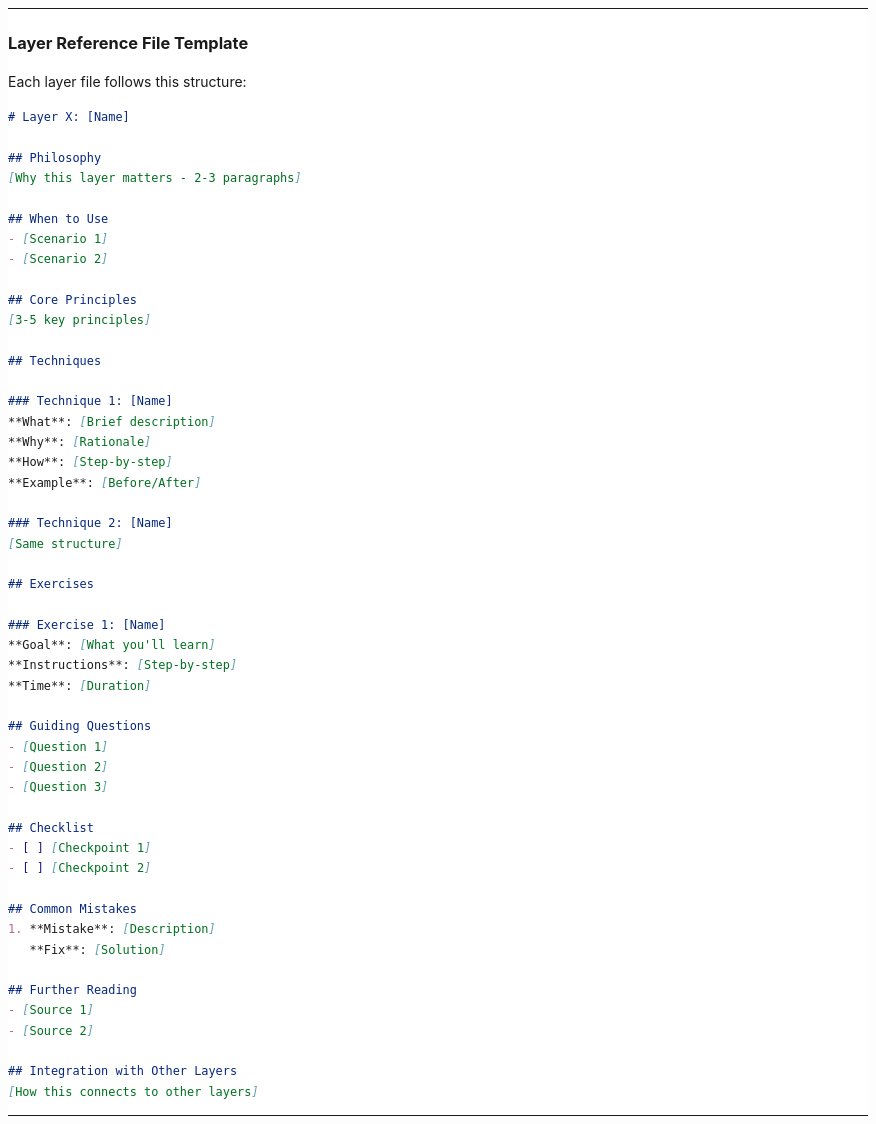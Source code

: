 
---

### Layer Reference File Template

Each layer file follows this structure:

```markdown
# Layer X: [Name]

## Philosophy
[Why this layer matters - 2-3 paragraphs]

## When to Use
- [Scenario 1]
- [Scenario 2]

## Core Principles
[3-5 key principles]

## Techniques

### Technique 1: [Name]
**What**: [Brief description]
**Why**: [Rationale]
**How**: [Step-by-step]
**Example**: [Before/After]

### Technique 2: [Name]
[Same structure]

## Exercises

### Exercise 1: [Name]
**Goal**: [What you'll learn]
**Instructions**: [Step-by-step]
**Time**: [Duration]

## Guiding Questions
- [Question 1]
- [Question 2]
- [Question 3]

## Checklist
- [ ] [Checkpoint 1]
- [ ] [Checkpoint 2]

## Common Mistakes
1. **Mistake**: [Description]
   **Fix**: [Solution]

## Further Reading
- [Source 1]
- [Source 2]

## Integration with Other Layers
[How this connects to other layers]
```

---